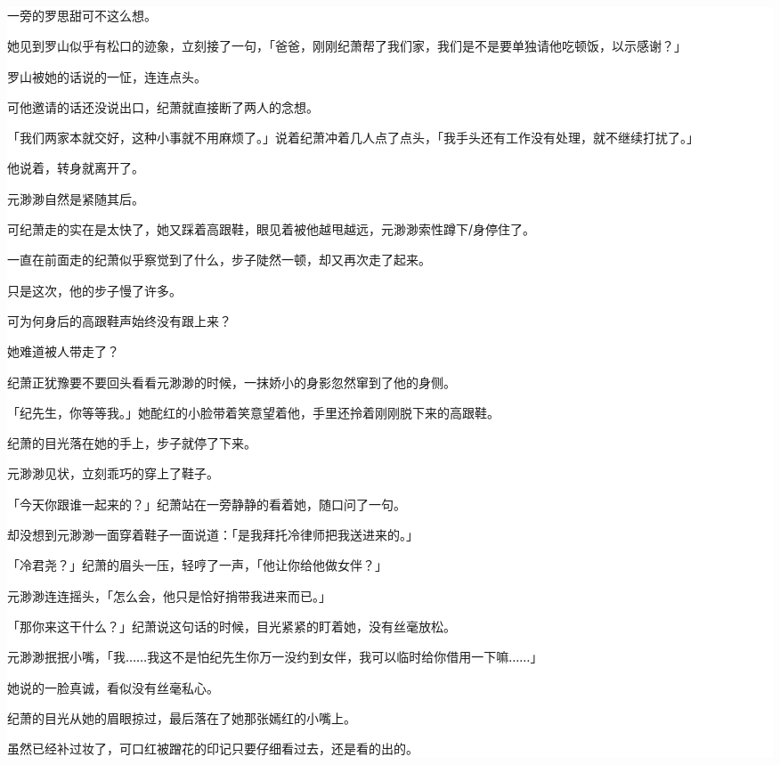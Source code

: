 一旁的罗思甜可不这么想。


她见到罗山似乎有松口的迹象，立刻接了一句，「爸爸，刚刚纪萧帮了我们家，我们是不是要单独请他吃顿饭，以示感谢？」


罗山被她的话说的一怔，连连点头。


可他邀请的话还没说出口，纪萧就直接断了两人的念想。


「我们两家本就交好，这种小事就不用麻烦了。」说着纪萧冲着几人点了点头，「我手头还有工作没有处理，就不继续打扰了。」


他说着，转身就离开了。


元渺渺自然是紧随其后。


可纪萧走的实在是太快了，她又踩着高跟鞋，眼见着被他越甩越远，元渺渺索性蹲下/身停住了。


一直在前面走的纪萧似乎察觉到了什么，步子陡然一顿，却又再次走了起来。


只是这次，他的步子慢了许多。


可为何身后的高跟鞋声始终没有跟上来？


她难道被人带走了？


纪萧正犹豫要不要回头看看元渺渺的时候，一抹娇小的身影忽然窜到了他的身侧。


「纪先生，你等等我。」她酡红的小脸带着笑意望着他，手里还拎着刚刚脱下来的高跟鞋。


纪萧的目光落在她的手上，步子就停了下来。


元渺渺见状，立刻乖巧的穿上了鞋子。


「今天你跟谁一起来的？」纪萧站在一旁静静的看着她，随口问了一句。


却没想到元渺渺一面穿着鞋子一面说道：「是我拜托冷律师把我送进来的。」


「冷君尧？」纪萧的眉头一压，轻哼了一声，「他让你给他做女伴？」


元渺渺连连摇头，「怎么会，他只是恰好捎带我进来而已。」


「那你来这干什么？」纪萧说这句话的时候，目光紧紧的盯着她，没有丝毫放松。


元渺渺抿抿小嘴，「我……我这不是怕纪先生你万一没约到女伴，我可以临时给你借用一下嘛……」


她说的一脸真诚，看似没有丝毫私心。


纪萧的目光从她的眉眼掠过，最后落在了她那张嫣红的小嘴上。


虽然已经补过妆了，可口红被蹭花的印记只要仔细看过去，还是看的出的。
